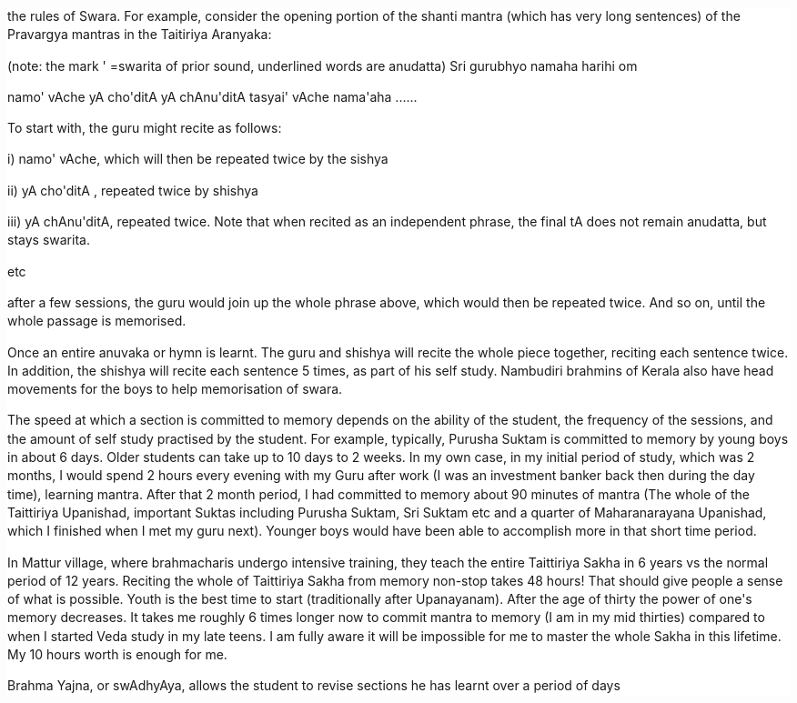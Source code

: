 the rules of Swara.  For example, consider the opening portion of the shanti
mantra (which has very long sentences) of the Pravargya mantras in the
Taitiriya Aranyaka:

(note: the mark ' =swarita of prior sound, underlined words are anudatta)
Sri gurubhyo namaha harihi om

namo' vAche yA cho'ditA yA chAnu'ditA tasyai' vAche nama'aha ......

To start with, the guru might recite as follows:

i) namo' vAche, which will then be repeated twice by the sishya

ii) yA cho'ditA , repeated twice by shishya

iii) yA chAnu'ditA, repeated twice. Note that when recited as an independent
phrase, the final tA does not remain anudatta, but stays swarita.

etc

after a few sessions, the guru would join up the whole phrase above, which
would then be repeated twice.  And so on, until the whole passage is
memorised.

Once an entire anuvaka or hymn is learnt.  The guru and shishya will recite
the whole piece together, reciting each sentence twice.  In addition, the
shishya will recite each sentence 5 times, as part of his self study.
Nambudiri brahmins of Kerala also have head movements for the boys to help
memorisation of swara.

The speed at which a section is committed to memory depends on the ability
of the student, the frequency of the sessions, and the amount of self study
practised by the student.  For example, typically, Purusha Suktam is
committed to memory by young boys in about 6 days.  Older students can take
up to 10 days to 2 weeks. In my own case, in my initial period of study,
which was 2 months, I would spend 2 hours every evening with my Guru after
work (I was an investment banker back then during the day time), learning
mantra.  After that 2 month period, I had committed to memory about 90
minutes of mantra (The whole of the Taittiriya Upanishad, important Suktas
including Purusha Suktam, Sri Suktam etc and a quarter of Maharanarayana
Upanishad, which I finished when I met my guru next).  Younger boys would
have been able to accomplish more in that short time period.

In Mattur village, where brahmacharis undergo intensive training, they teach
the entire Taittiriya Sakha in 6 years vs the normal period of 12 years.
Reciting the whole of Taittiriya Sakha from memory non-stop takes 48 hours!
That should give people a sense of what is possible.  Youth is the best time
to start (traditionally after Upanayanam).  After the age of thirty the
power of one's memory decreases. It takes me roughly 6 times longer now to
commit mantra to memory (I am in my mid thirties) compared to when I started
Veda study in my late teens.  I am fully aware it will be impossible for me
to master the whole Sakha in this lifetime.  My 10 hours worth is enough for
me.

Brahma Yajna, or swAdhyAya,  allows the student to revise sections he has
learnt over a period of days
